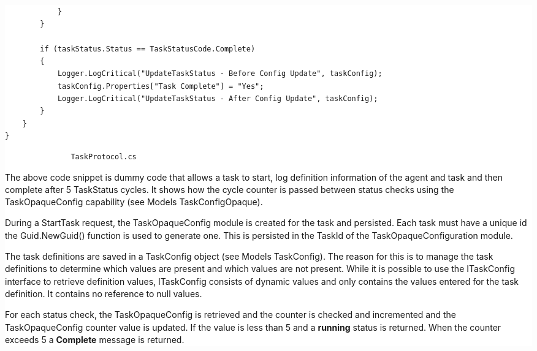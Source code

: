 ```
            }
        }

        if (taskStatus.Status == TaskStatusCode.Complete)
        {
            Logger.LogCritical("UpdateTaskStatus - Before Config Update", taskConfig);
            taskConfig.Properties["Task Complete"] = "Yes";
            Logger.LogCritical("UpdateTaskStatus - After Config Update", taskConfig);
        }
    }
}

```
                   TaskProtocol.cs 

The above code snippet is dummy code that allows a task to start, log definition information of the agent and task and then complete after 5 TaskStatus cycles.
It shows how the cycle counter is passed between status checks using the TaskOpaqueConfig capability (see Models TaskConfigOpaque).

During a StartTask request, the TaskOpaqueConfig module is created for the task and persisted. Each task must have a unique id the Guid.NewGuid() function is used
to generate one. This is persisted in the TaskId of the TaskOpaqueConfiguration module.

The task definitions are saved in a TaskConfig object (see Models TaskConfig). The reason for this is to manage the task definitions to determine which values are present and
which values are not present. While it is possible to use the ITaskConfig interface to retrieve definition values, ITaskConfig consists of dynamic values and only contains the
values entered for the task definition. It contains no reference to null values. 

For each status check, the TaskOpaqueConfig is retrieved and the counter is checked and incremented and the TaskOpaqueConfig counter value is updated.  If the value is less than 5 and a **running** status is returned.
When the counter exceeds 5 a **Complete** message is returned.
